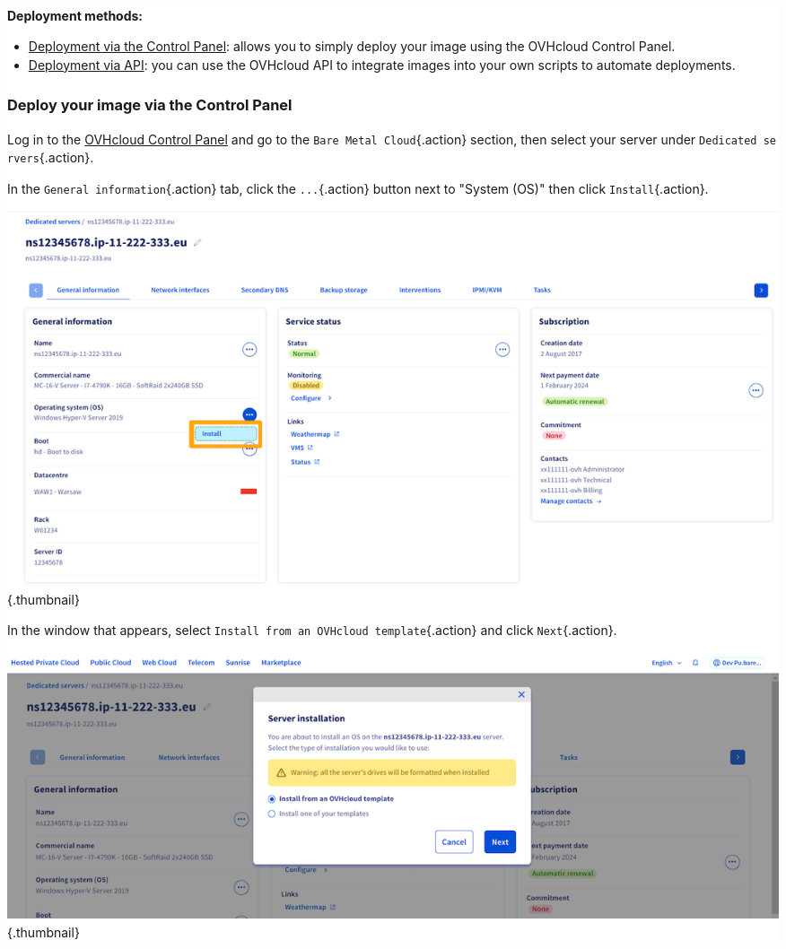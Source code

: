 **Deployment methods:**

- [Deployment via the Control Panel](#viacontrolpanel): allows you to simply deploy your image using the OVHcloud Control Panel.
- [Deployment via API](#viaapi): you can use the OVHcloud API to integrate images into your own scripts to automate deployments.

### Deploy your image via the Control Panel <a name="viacontrolpanel"></a>

Log in to the [OVHcloud Control Panel](https://ca.ovh.com/auth/?action=gotomanager&from=https://www.ovh.com/asia/&ovhSubsidiary=asia) and go to the `Bare Metal Cloud`{.action} section, then select your server under `Dedicated servers`{.action}.

In the `General information`{.action} tab, click the `...`{.action} button next to "System (OS)" then click `Install`{.action}.

![BringYourOwnLinux Control Panel 01](images/byolinux-controlpanel01.png){.thumbnail}

In the window that appears, select `Install from an OVHcloud template`{.action} and click `Next`{.action}.

![BringYourOwnLinux Control Panel 02](images/byolinux-controlpanel02.png){.thumbnail}
